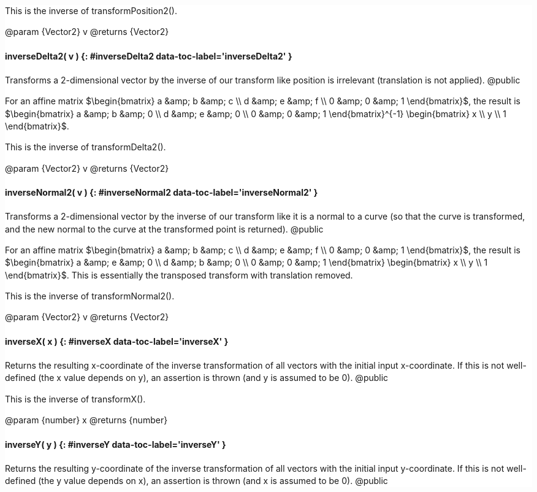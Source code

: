 This is the inverse of transformPosition2().

@param {Vector2} v
@returns {Vector2}

#### inverseDelta2( v ) {: #inverseDelta2 data-toc-label='inverseDelta2' }

Transforms a 2-dimensional vector by the inverse of our transform like position is irrelevant (translation is not applied).
@public

For an affine matrix $\begin{bmatrix} a &amp; b &amp; c \\ d &amp; e &amp; f \\ 0 &amp; 0 &amp; 1 \end{bmatrix}$,
the result is $\begin{bmatrix} a &amp; b &amp; 0 \\ d &amp; e &amp; 0 \\ 0 &amp; 0 &amp; 1 \end{bmatrix}^{-1} \begin{bmatrix} x \\ y \\ 1 \end{bmatrix}$.

This is the inverse of transformDelta2().

@param {Vector2} v
@returns {Vector2}

#### inverseNormal2( v ) {: #inverseNormal2 data-toc-label='inverseNormal2' }

Transforms a 2-dimensional vector by the inverse of our transform like it is a normal to a curve (so that the
curve is transformed, and the new normal to the curve at the transformed point is returned).
@public

For an affine matrix $\begin{bmatrix} a &amp; b &amp; c \\ d &amp; e &amp; f \\ 0 &amp; 0 &amp; 1 \end{bmatrix}$,
the result is $\begin{bmatrix} a &amp; e &amp; 0 \\ d &amp; b &amp; 0 \\ 0 &amp; 0 &amp; 1 \end{bmatrix} \begin{bmatrix} x \\ y \\ 1 \end{bmatrix}$.
This is essentially the transposed transform with translation removed.

This is the inverse of transformNormal2().

@param {Vector2} v
@returns {Vector2}

#### inverseX( x ) {: #inverseX data-toc-label='inverseX' }

Returns the resulting x-coordinate of the inverse transformation of all vectors with the initial input x-coordinate. If
this is not well-defined (the x value depends on y), an assertion is thrown (and y is assumed to be 0).
@public

This is the inverse of transformX().

@param {number} x
@returns {number}

#### inverseY( y ) {: #inverseY data-toc-label='inverseY' }

Returns the resulting y-coordinate of the inverse transformation of all vectors with the initial input y-coordinate. If
this is not well-defined (the y value depends on x), an assertion is thrown (and x is assumed to be 0).
@public
